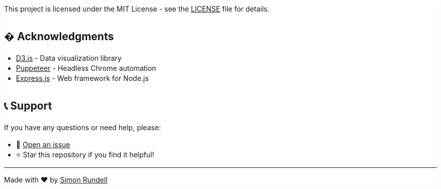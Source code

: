 This project is licensed under the MIT License - see the [LICENSE](LICENSE) file for details.

## � Acknowledgments

- [D3.js](https://d3js.org/) - Data visualization library
- [Puppeteer](https://pptr.dev/) - Headless Chrome automation
- [Express.js](https://expressjs.com/) - Web framework for Node.js

## 📞 Support

If you have any questions or need help, please:
- 📝 [Open an issue](https://github.com/SimonRundell/WordCloudAPI/issues)
- ⭐ Star this repository if you find it helpful!

---

Made with ❤️ by [Simon Rundell](https://github.com/SimonRundell)
